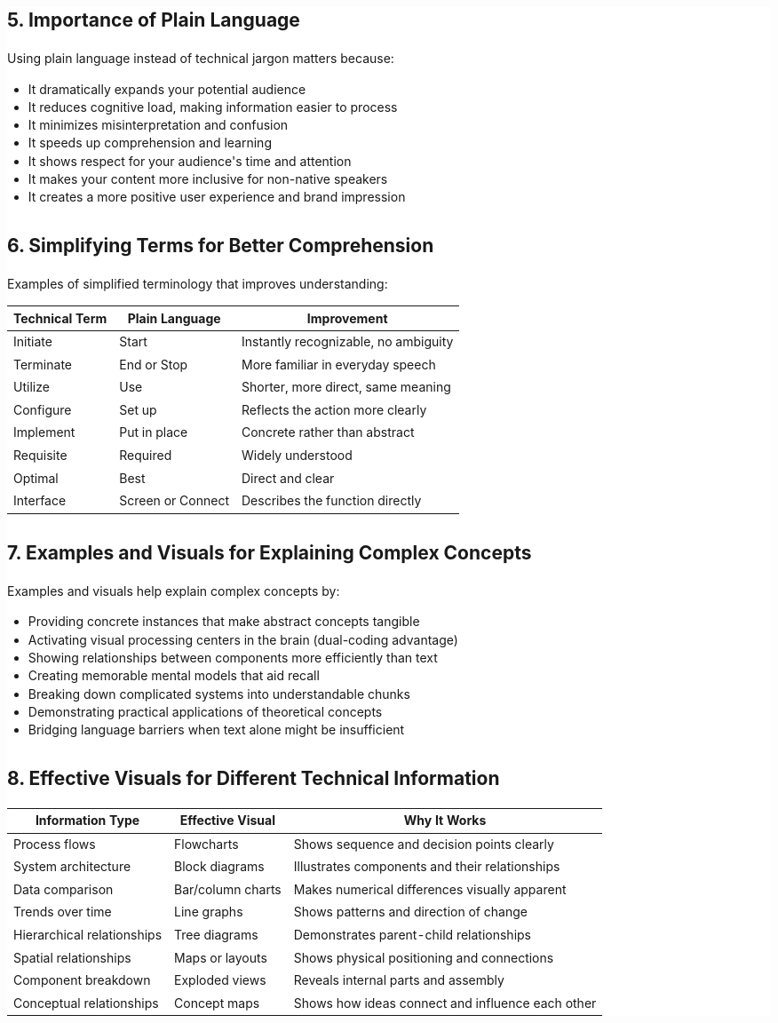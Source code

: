 ## 5. Importance of Plain Language

Using plain language instead of technical jargon matters because:

- It dramatically expands your potential audience
- It reduces cognitive load, making information easier to process
- It minimizes misinterpretation and confusion
- It speeds up comprehension and learning
- It shows respect for your audience's time and attention
- It makes your content more inclusive for non-native speakers
- It creates a more positive user experience and brand impression

## 6. Simplifying Terms for Better Comprehension

Examples of simplified terminology that improves understanding:

| Technical Term | Plain Language | Improvement |
|----------------|----------------|-------------|
| Initiate | Start | Instantly recognizable, no ambiguity |
| Terminate | End or Stop | More familiar in everyday speech |
| Utilize | Use | Shorter, more direct, same meaning |
| Configure | Set up | Reflects the action more clearly |
| Implement | Put in place | Concrete rather than abstract |
| Requisite | Required | Widely understood |
| Optimal | Best | Direct and clear |
| Interface | Screen or Connect | Describes the function directly |

## 7. Examples and Visuals for Explaining Complex Concepts

Examples and visuals help explain complex concepts by:

- Providing concrete instances that make abstract concepts tangible
- Activating visual processing centers in the brain (dual-coding advantage)
- Showing relationships between components more efficiently than text
- Creating memorable mental models that aid recall
- Breaking down complicated systems into understandable chunks
- Demonstrating practical applications of theoretical concepts
- Bridging language barriers when text alone might be insufficient

## 8. Effective Visuals for Different Technical Information

| Information Type | Effective Visual | Why It Works |
|------------------|------------------|-------------|
| Process flows | Flowcharts | Shows sequence and decision points clearly |
| System architecture | Block diagrams | Illustrates components and their relationships |
| Data comparison | Bar/column charts | Makes numerical differences visually apparent |
| Trends over time | Line graphs | Shows patterns and direction of change |
| Hierarchical relationships | Tree diagrams | Demonstrates parent-child relationships |
| Spatial relationships | Maps or layouts | Shows physical positioning and connections |
| Component breakdown | Exploded views | Reveals internal parts and assembly |
| Conceptual relationships | Concept maps | Shows how ideas connect and influence each other |
